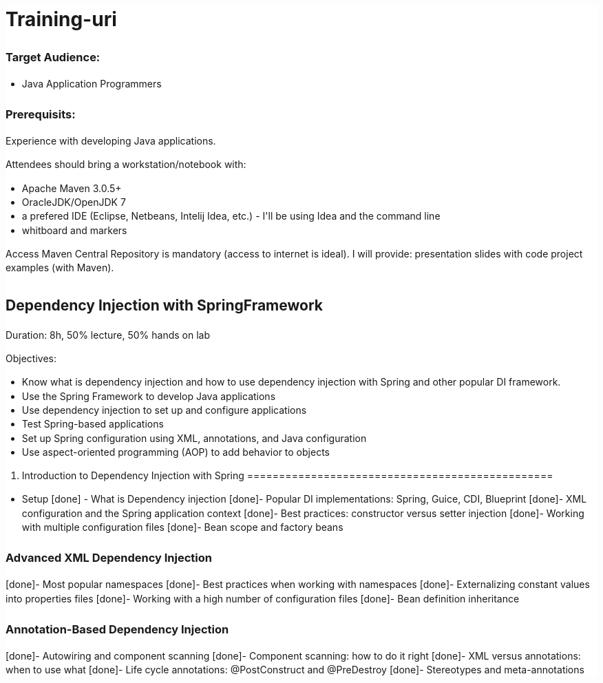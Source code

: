 Training-uri
============

### Target Audience:
  - Java Application Programmers

### Prerequisits:

Experience with developing Java applications.

Attendees should bring a workstation/notebook with: 
  - Apache Maven 3.0.5+
  - OracleJDK/OpenJDK 7
  - a prefered IDE (Eclipse, Netbeans, Intelij Idea, etc.) - I'll be using Idea and the command line
  - whitboard and markers

Access Maven Central Repository is mandatory (access to internet is ideal).
I will provide: presentation slides with code project examples (with Maven). 


## Dependency Injection with SpringFramework

Duration: 8h, 50% lecture, 50% hands on lab

Objectives: 

 - Know what is dependency injection and how to use dependency injection with Spring and other popular DI framework. 
 - Use the Spring Framework to develop Java applications
 - Use dependency injection to set up and configure applications
 - Test Spring-based applications
 - Set up Spring configuration using XML, annotations, and Java configuration
 - Use aspect-oriented programming (AOP) to add behavior to objects

1. Introduction to Dependency Injection with Spring
================================================
 - Setup
 [done] - What is Dependency injection
 [done]- Popular DI implementations: Spring, Guice, CDI, Blueprint
 [done]- XML configuration and the Spring application context
 [done]- Best practices: constructor versus setter injection
 [done]- Working with multiple configuration files
 [done]- Bean scope and factory beans

### Advanced XML Dependency Injection
 [done]- Most popular namespaces
 [done]- Best practices when working with namespaces
 [done]- Externalizing constant values into properties files
 [done]- Working with a high number of configuration files
 [done]- Bean definition inheritance

### Annotation-Based Dependency Injection
 [done]- Autowiring and component scanning
 [done]- Component scanning: how to do it right
 [done]- XML versus annotations: when to use what
 [done]- Life cycle annotations: @PostConstruct and @PreDestroy
 [done]- Stereotypes and meta-annotations
